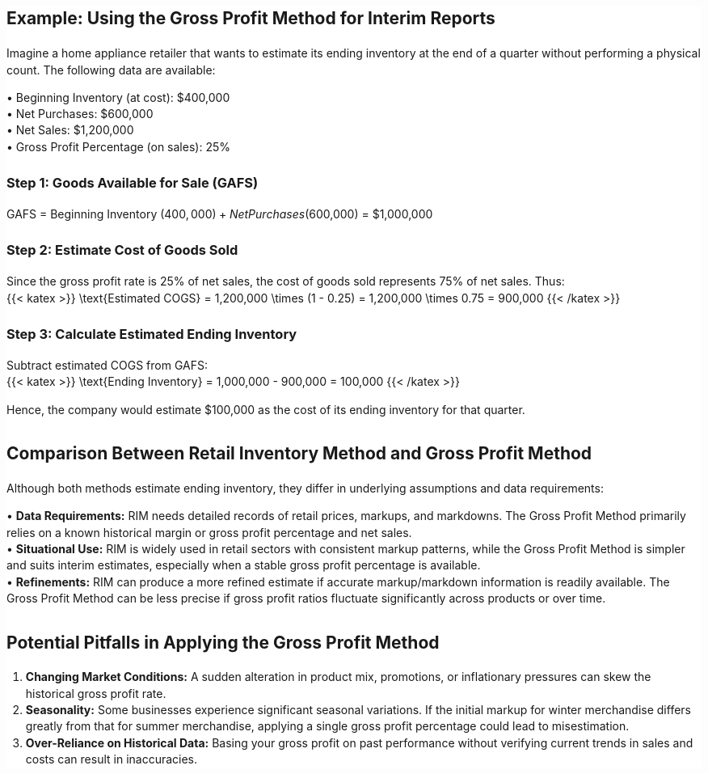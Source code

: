 ## Example: Using the Gross Profit Method for Interim Reports

Imagine a home appliance retailer that wants to estimate its ending inventory at the end of a quarter without performing a physical count. The following data are available:

• Beginning Inventory (at cost): $400,000  
• Net Purchases: $600,000  
• Net Sales: $1,200,000  
• Gross Profit Percentage (on sales): 25%  

### Step 1: Goods Available for Sale (GAFS)  
GAFS = Beginning Inventory ($400,000) + Net Purchases ($600,000) = $1,000,000  

### Step 2: Estimate Cost of Goods Sold  
Since the gross profit rate is 25% of net sales, the cost of goods sold represents 75% of net sales. Thus:  
{{< katex >}}
  \text{Estimated COGS} = 1,200,000 \times (1 - 0.25) = 1,200,000 \times 0.75 = 900,000
{{< /katex >}}

### Step 3: Calculate Estimated Ending Inventory  
Subtract estimated COGS from GAFS:  
{{< katex >}}
  \text{Ending Inventory} = 1,000,000 - 900,000 = 100,000
{{< /katex >}}

Hence, the company would estimate $100,000 as the cost of its ending inventory for that quarter.

## Comparison Between Retail Inventory Method and Gross Profit Method

Although both methods estimate ending inventory, they differ in underlying assumptions and data requirements:

• **Data Requirements:** RIM needs detailed records of retail prices, markups, and markdowns. The Gross Profit Method primarily relies on a known historical margin or gross profit percentage and net sales.  
• **Situational Use:** RIM is widely used in retail sectors with consistent markup patterns, while the Gross Profit Method is simpler and suits interim estimates, especially when a stable gross profit percentage is available.  
• **Refinements:** RIM can produce a more refined estimate if accurate markup/markdown information is readily available. The Gross Profit Method can be less precise if gross profit ratios fluctuate significantly across products or over time.

## Potential Pitfalls in Applying the Gross Profit Method

1. **Changing Market Conditions:** A sudden alteration in product mix, promotions, or inflationary pressures can skew the historical gross profit rate.  
2. **Seasonality:** Some businesses experience significant seasonal variations. If the initial markup for winter merchandise differs greatly from that for summer merchandise, applying a single gross profit percentage could lead to misestimation.  
3. **Over-Reliance on Historical Data:** Basing your gross profit on past performance without verifying current trends in sales and costs can result in inaccuracies.
